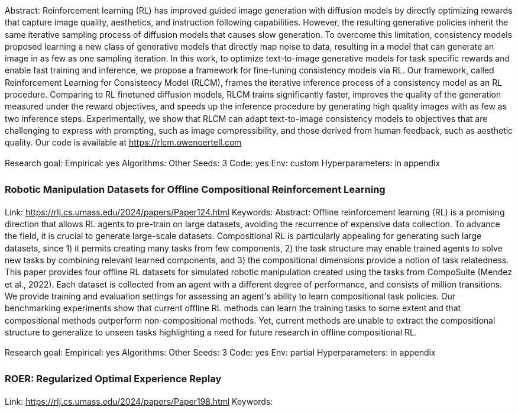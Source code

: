 Abstract: Reinforcement learning (RL) has improved guided image generation with diffusion models by directly optimizing rewards that capture image quality, aesthetics, and instruction following capabilities. However, the resulting generative policies inherit the same iterative sampling process of diffusion models that causes slow generation. To overcome this limitation, consistency models proposed learning a new class of generative models that directly map noise to data, resulting in a model that can generate an image in as few as one sampling iteration. In this work, to optimize text-to-image generative models for task specific rewards and enable fast training and inference, we propose a framework for fine-tuning consistency models via RL. Our framework, called Reinforcement Learning for Consistency Model (RLCM), frames the iterative inference process of a consistency model as an RL procedure. Comparing to RL finetuned diffusion models, RLCM trains significantly faster, improves the quality of the generation measured under the reward objectives, and speeds up the inference procedure by generating high quality images with as few as two inference steps. Experimentally, we show that RLCM can adapt text-to-image consistency models to objectives that are challenging to express with prompting, such as image compressibility, and those derived from human feedback, such as aesthetic quality. Our code is available at https://rlcm.owenoertell.com             

Research goal:
Empirical: yes
Algorithms: Other
Seeds: 3
Code: yes
Env: custom
Hyperparameters: in appendix

### Robotic Manipulation Datasets for Offline Compositional Reinforcement Learning
Link: https://rlj.cs.umass.edu/2024/papers/Paper124.html
Keywords:
Abstract: Offline reinforcement learning (RL) is a promising direction that allows RL agents to pre-train on large datasets, avoiding the recurrence of expensive data collection. To advance the field, it is crucial to generate large-scale datasets. Compositional RL is particularly appealing for generating such large datasets, since 1) it permits creating many tasks from few components, 2) the task structure may enable trained agents to solve new tasks by combining relevant learned components, and 3) the compositional dimensions provide a notion of task relatedness. This paper provides four offline RL datasets for simulated robotic manipulation created using the tasks from CompoSuite (Mendez et al., 2022). Each dataset is collected from an agent with a different degree of performance, and consists of million transitions. We provide training and evaluation settings for assessing an agent's ability to learn compositional task policies. Our benchmarking experiments show that current offline RL methods can learn the training tasks to some extent and that compositional methods outperform non-compositional methods. Yet, current methods are unable to extract the compositional structure to generalize to unseen tasks highlighting a need for future research in offline compositional RL.             

Research goal:
Empirical: yes
Algorithms: Other
Seeds: 3
Code: yes
Env: partial
Hyperparameters: in appendix


### ROER: Regularized Optimal Experience Replay
Link: https://rlj.cs.umass.edu/2024/papers/Paper198.html
Keywords: